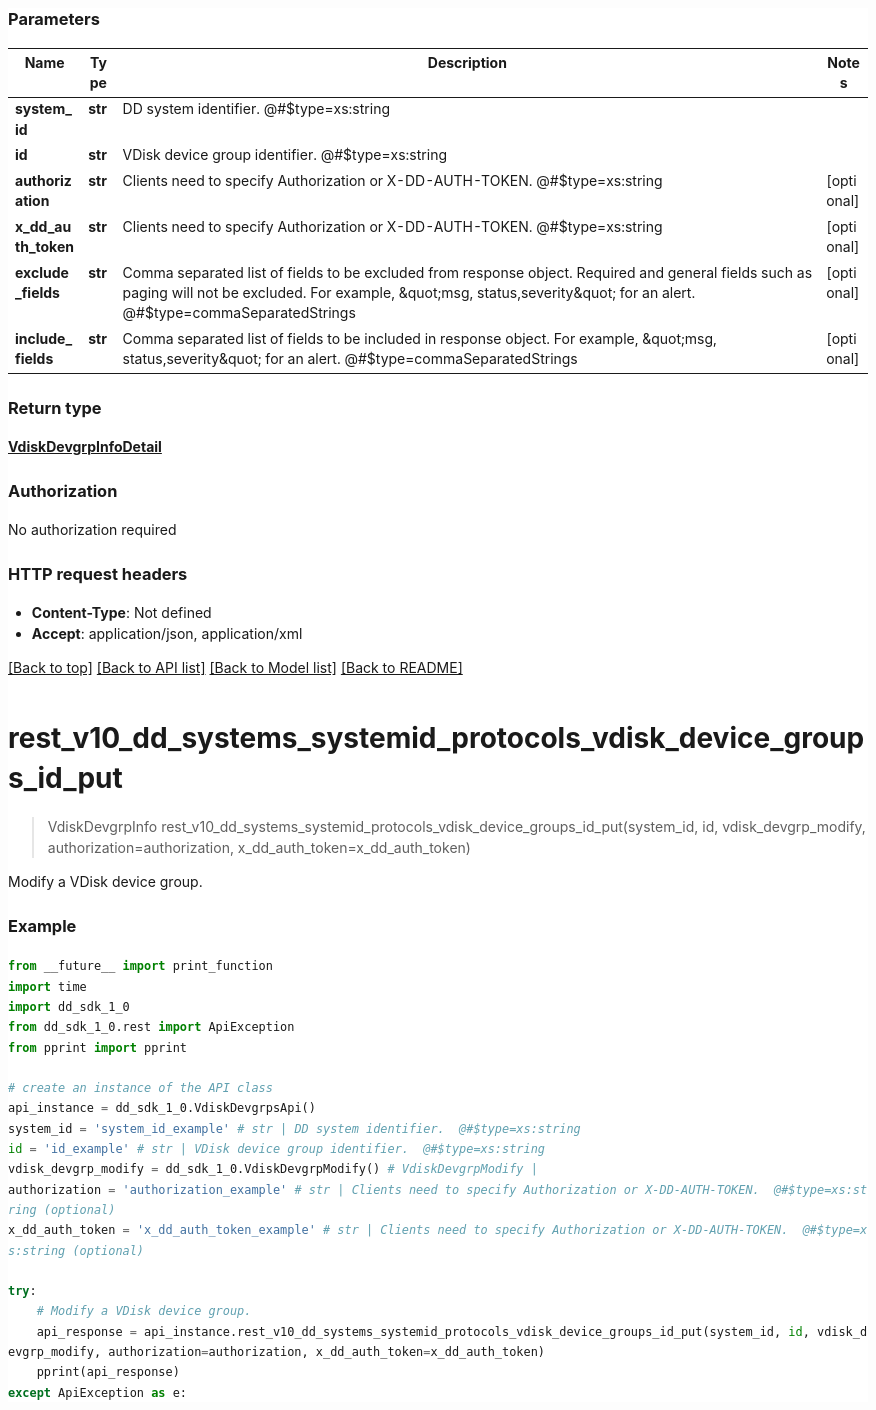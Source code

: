 ### Parameters

Name | Type | Description  | Notes
------------- | ------------- | ------------- | -------------
 **system_id** | **str**| DD system identifier.  @#$type&#x3D;xs:string | 
 **id** | **str**| VDisk device group identifier.  @#$type&#x3D;xs:string | 
 **authorization** | **str**| Clients need to specify Authorization or X-DD-AUTH-TOKEN.  @#$type&#x3D;xs:string | [optional] 
 **x_dd_auth_token** | **str**| Clients need to specify Authorization or X-DD-AUTH-TOKEN.  @#$type&#x3D;xs:string | [optional] 
 **exclude_fields** | **str**| Comma separated list of fields to be excluded from response object. Required and general fields such as paging will not be excluded. For example, \&quot;msg, status,severity\&quot; for an alert.  @#$type&#x3D;commaSeparatedStrings | [optional] 
 **include_fields** | **str**| Comma separated list of fields to be included in response object. For example, \&quot;msg, status,severity\&quot; for an alert.  @#$type&#x3D;commaSeparatedStrings | [optional] 

### Return type

[**VdiskDevgrpInfoDetail**](VdiskDevgrpInfoDetail.md)

### Authorization

No authorization required

### HTTP request headers

 - **Content-Type**: Not defined
 - **Accept**: application/json, application/xml

[[Back to top]](#) [[Back to API list]](../README.md#documentation-for-api-endpoints) [[Back to Model list]](../README.md#documentation-for-models) [[Back to README]](../README.md)

# **rest_v10_dd_systems_systemid_protocols_vdisk_device_groups_id_put**
> VdiskDevgrpInfo rest_v10_dd_systems_systemid_protocols_vdisk_device_groups_id_put(system_id, id, vdisk_devgrp_modify, authorization=authorization, x_dd_auth_token=x_dd_auth_token)

Modify a VDisk device group.

### Example
```python
from __future__ import print_function
import time
import dd_sdk_1_0
from dd_sdk_1_0.rest import ApiException
from pprint import pprint

# create an instance of the API class
api_instance = dd_sdk_1_0.VdiskDevgrpsApi()
system_id = 'system_id_example' # str | DD system identifier.  @#$type=xs:string
id = 'id_example' # str | VDisk device group identifier.  @#$type=xs:string
vdisk_devgrp_modify = dd_sdk_1_0.VdiskDevgrpModify() # VdiskDevgrpModify | 
authorization = 'authorization_example' # str | Clients need to specify Authorization or X-DD-AUTH-TOKEN.  @#$type=xs:string (optional)
x_dd_auth_token = 'x_dd_auth_token_example' # str | Clients need to specify Authorization or X-DD-AUTH-TOKEN.  @#$type=xs:string (optional)

try:
    # Modify a VDisk device group.
    api_response = api_instance.rest_v10_dd_systems_systemid_protocols_vdisk_device_groups_id_put(system_id, id, vdisk_devgrp_modify, authorization=authorization, x_dd_auth_token=x_dd_auth_token)
    pprint(api_response)
except ApiException as e:
```